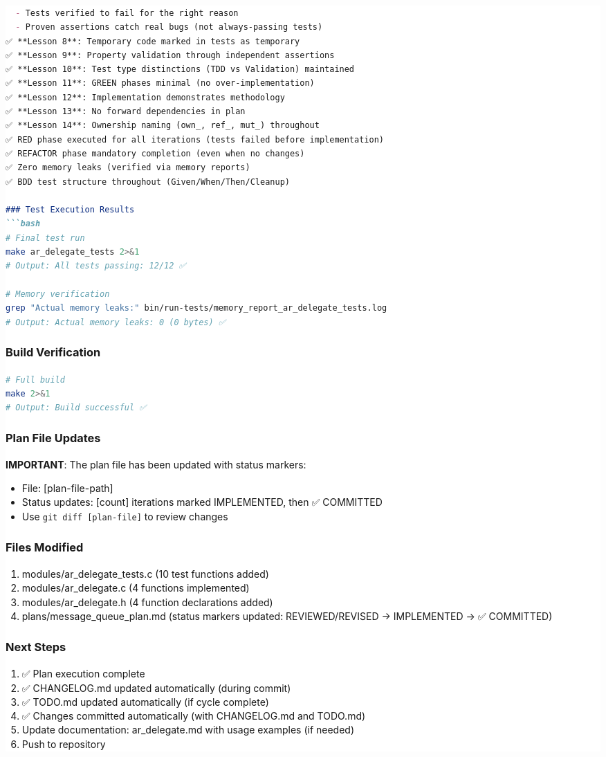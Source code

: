 ```markdown
  - Tests verified to fail for the right reason
  - Proven assertions catch real bugs (not always-passing tests)
✅ **Lesson 8**: Temporary code marked in tests as temporary
✅ **Lesson 9**: Property validation through independent assertions
✅ **Lesson 10**: Test type distinctions (TDD vs Validation) maintained
✅ **Lesson 11**: GREEN phases minimal (no over-implementation)
✅ **Lesson 12**: Implementation demonstrates methodology
✅ **Lesson 13**: No forward dependencies in plan
✅ **Lesson 14**: Ownership naming (own_, ref_, mut_) throughout
✅ RED phase executed for all iterations (tests failed before implementation)
✅ REFACTOR phase mandatory completion (even when no changes)
✅ Zero memory leaks (verified via memory reports)
✅ BDD test structure throughout (Given/When/Then/Cleanup)

### Test Execution Results
```bash
# Final test run
make ar_delegate_tests 2>&1
# Output: All tests passing: 12/12 ✅

# Memory verification
grep "Actual memory leaks:" bin/run-tests/memory_report_ar_delegate_tests.log
# Output: Actual memory leaks: 0 (0 bytes) ✅
```

### Build Verification
```bash
# Full build
make 2>&1
# Output: Build successful ✅
```

### Plan File Updates
**IMPORTANT**: The plan file has been updated with status markers:
- File: [plan-file-path]
- Status updates: [count] iterations marked IMPLEMENTED, then ✅ COMMITTED
- Use `git diff [plan-file]` to review changes

### Files Modified
1. modules/ar_delegate_tests.c (10 test functions added)
2. modules/ar_delegate.c (4 functions implemented)
3. modules/ar_delegate.h (4 function declarations added)
4. plans/message_queue_plan.md (status markers updated: REVIEWED/REVISED → IMPLEMENTED → ✅ COMMITTED)

### Next Steps
1. ✅ Plan execution complete
2. ✅ CHANGELOG.md updated automatically (during commit)
3. ✅ TODO.md updated automatically (if cycle complete)
4. ✅ Changes committed automatically (with CHANGELOG.md and TODO.md)
5. Update documentation: ar_delegate.md with usage examples (if needed)
6. Push to repository
